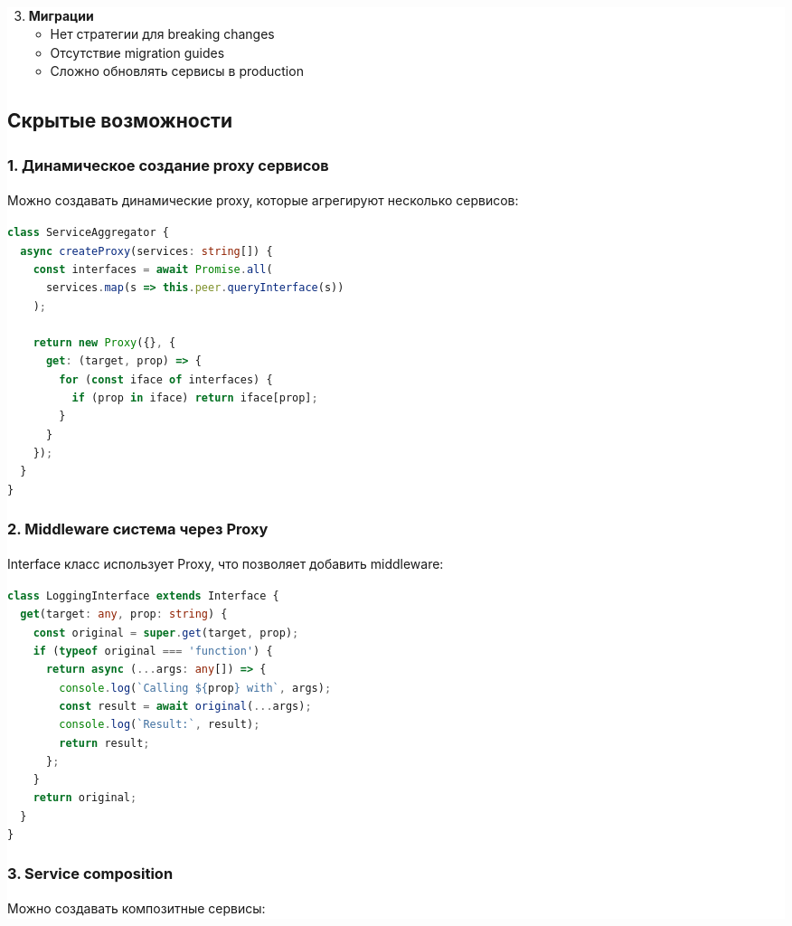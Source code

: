 3. **Миграции**
   - Нет стратегии для breaking changes
   - Отсутствие migration guides
   - Сложно обновлять сервисы в production

## Скрытые возможности

### 1. Динамическое создание proxy сервисов

Можно создавать динамические proxy, которые агрегируют несколько сервисов:

```typescript
class ServiceAggregator {
  async createProxy(services: string[]) {
    const interfaces = await Promise.all(
      services.map(s => this.peer.queryInterface(s))
    );
    
    return new Proxy({}, {
      get: (target, prop) => {
        for (const iface of interfaces) {
          if (prop in iface) return iface[prop];
        }
      }
    });
  }
}
```

### 2. Middleware система через Proxy

Interface класс использует Proxy, что позволяет добавить middleware:

```typescript
class LoggingInterface extends Interface {
  get(target: any, prop: string) {
    const original = super.get(target, prop);
    if (typeof original === 'function') {
      return async (...args: any[]) => {
        console.log(`Calling ${prop} with`, args);
        const result = await original(...args);
        console.log(`Result:`, result);
        return result;
      };
    }
    return original;
  }
}
```

### 3. Service composition

Можно создавать композитные сервисы:
